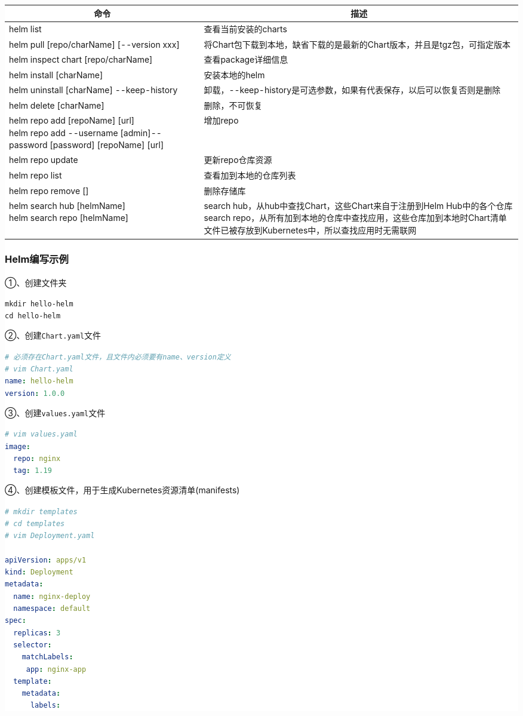 | 命令                                                         | 描述                                                         |
| ------------------------------------------------------------ | ------------------------------------------------------------ |
| helm list                                                    | 查看当前安装的charts                                         |
| helm pull [repo/charName] [--version xxx]                    | 将Chart包下载到本地，缺省下载的是最新的Chart版本，并且是tgz包，可指定版本 |
| helm inspect chart [repo/charName]                           | 查看package详细信息                                          |
| helm install [charName]                                      | 安装本地的helm                                               |
| helm uninstall [charName] --keep-history                     | 卸载，--keep-history是可选参数，如果有代表保存，以后可以恢复否则是删除 |
| helm delete [charName]                                       | 删除，不可恢复                                               |
| helm repo add [repoName] [url]<br/>helm repo add --username [admin]--password [password] [repoName] [url] | 增加repo                                                     |
| helm repo update                                             | 更新repo仓库资源                                             |
| helm repo list                                               | 查看加到本地的仓库列表                                       |
| helm repo remove []                                          | 删除存储库                                                   |
| helm search hub [helmName]<br/>helm search repo [helmName]   | search hub，从hub中查找Chart，这些Chart来自于注册到Helm Hub中的各个仓库<br/>search repo，从所有加到本地的仓库中查找应用，这些仓库加到本地时Chart清单文件已被存放到Kubernetes中，所以查找应用时无需联网 |

### Helm编写示例

①、创建文件夹

```shell
mkdir hello-helm
cd hello-helm
```

②、创建`Chart.yaml`文件

```yaml
# 必须存在Chart.yaml文件，且文件内必须要有name、version定义
# vim Chart.yaml
name: hello-helm
version: 1.0.0
```

③、创建`values.yaml`文件

```yaml
# vim values.yaml
image:
  repo: nginx
  tag: 1.19
```

④、创建模板文件，用于生成Kubernetes资源清单(manifests)

```yaml
# mkdir templates
# cd templates
# vim Deployment.yaml

apiVersion: apps/v1
kind: Deployment
metadata:
  name: nginx-deploy
  namespace: default
spec:
  replicas: 3
  selector:
    matchLabels:
     app: nginx-app
  template:
    metadata:
      labels:
```